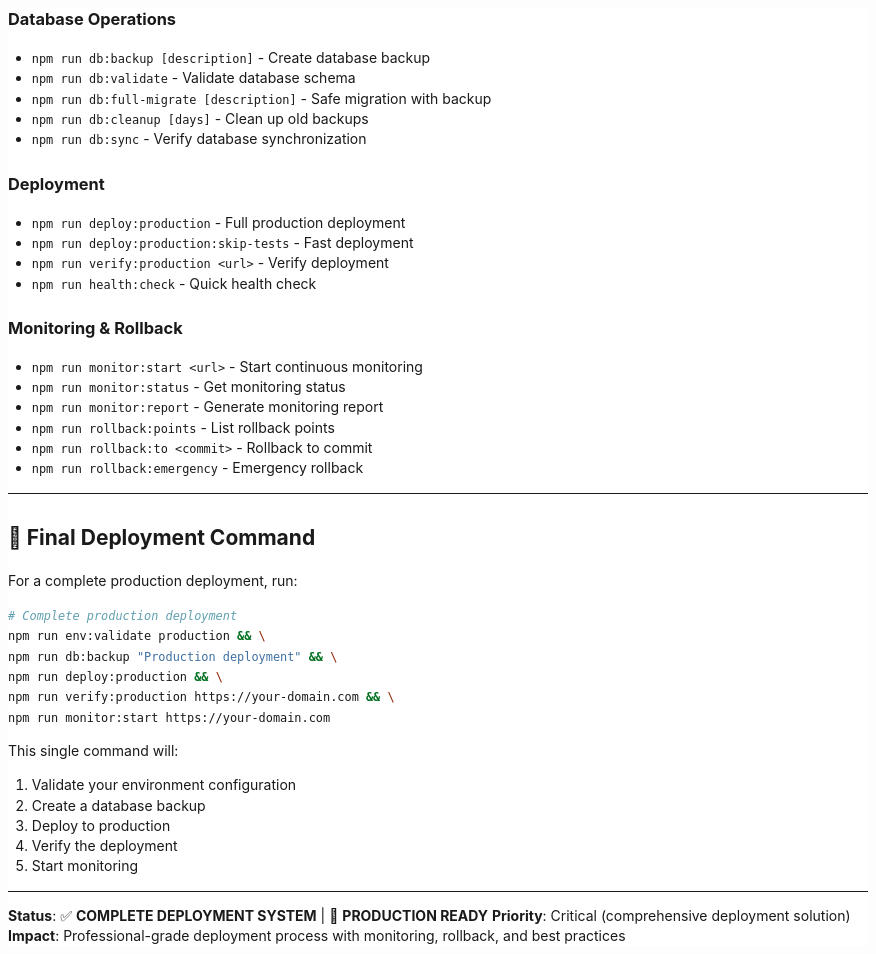 ### **Database Operations**
- `npm run db:backup [description]` - Create database backup
- `npm run db:validate` - Validate database schema
- `npm run db:full-migrate [description]` - Safe migration with backup
- `npm run db:cleanup [days]` - Clean up old backups
- `npm run db:sync` - Verify database synchronization

### **Deployment**
- `npm run deploy:production` - Full production deployment
- `npm run deploy:production:skip-tests` - Fast deployment
- `npm run verify:production <url>` - Verify deployment
- `npm run health:check` - Quick health check

### **Monitoring & Rollback**
- `npm run monitor:start <url>` - Start continuous monitoring
- `npm run monitor:status` - Get monitoring status
- `npm run monitor:report` - Generate monitoring report
- `npm run rollback:points` - List rollback points
- `npm run rollback:to <commit>` - Rollback to commit
- `npm run rollback:emergency` - Emergency rollback

---

## 🎉 **Final Deployment Command**

For a complete production deployment, run:

```bash
# Complete production deployment
npm run env:validate production && \
npm run db:backup "Production deployment" && \
npm run deploy:production && \
npm run verify:production https://your-domain.com && \
npm run monitor:start https://your-domain.com
```

This single command will:
1. Validate your environment configuration
2. Create a database backup
3. Deploy to production
4. Verify the deployment
5. Start monitoring

---

**Status**: ✅ **COMPLETE DEPLOYMENT SYSTEM** | 🚀 **PRODUCTION READY**
**Priority**: Critical (comprehensive deployment solution)
**Impact**: Professional-grade deployment process with monitoring, rollback, and best practices
